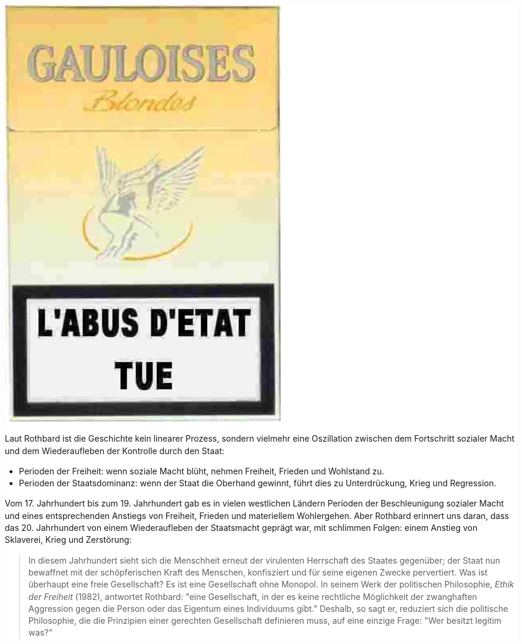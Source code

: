 ![image](assets/1/img-012.webp)

Laut Rothbard ist die Geschichte kein linearer Prozess, sondern vielmehr eine Oszillation zwischen dem Fortschritt sozialer Macht und dem Wiederaufleben der Kontrolle durch den Staat:

- Perioden der Freiheit: wenn soziale Macht blüht, nehmen Freiheit, Frieden und Wohlstand zu.
- Perioden der Staatsdominanz: wenn der Staat die Oberhand gewinnt, führt dies zu Unterdrückung, Krieg und Regression.

Vom 17. Jahrhundert bis zum 19. Jahrhundert gab es in vielen westlichen Ländern Perioden der Beschleunigung sozialer Macht und eines entsprechenden Anstiegs von Freiheit, Frieden und materiellem Wohlergehen. Aber Rothbard erinnert uns daran, dass das 20. Jahrhundert von einem Wiederaufleben der Staatsmacht geprägt war, mit schlimmen Folgen: einem Anstieg von Sklaverei, Krieg und Zerstörung:

> In diesem Jahrhundert sieht sich die Menschheit erneut der virulenten Herrschaft des Staates gegenüber; der Staat nun bewaffnet mit der schöpferischen Kraft des Menschen, konfisziert und für seine eigenen Zwecke pervertiert.
Was ist überhaupt eine freie Gesellschaft? Es ist eine Gesellschaft ohne Monopol. In seinem Werk der politischen Philosophie, _Ethik der Freiheit_ (1982), antwortet Rothbard: "eine Gesellschaft, in der es keine rechtliche Möglichkeit der zwanghaften Aggression gegen die Person oder das Eigentum eines Individuums gibt." Deshalb, so sagt er, reduziert sich die politische Philosophie, die die Prinzipien einer gerechten Gesellschaft definieren muss, auf eine einzige Frage: "Wer besitzt legitim was?"